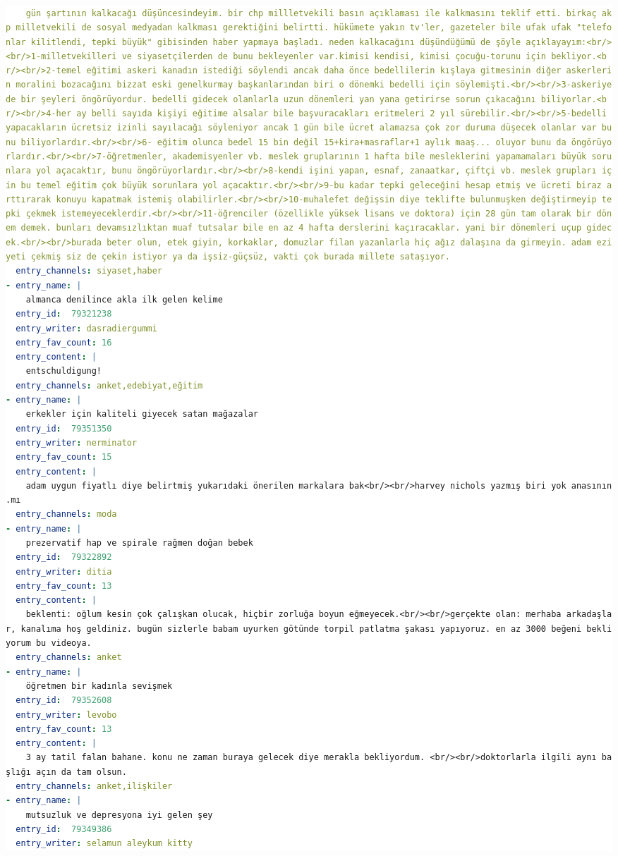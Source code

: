 ```yaml
    gün şartının kalkacağı düşüncesindeyim. bir chp millletvekili basın açıklaması ile kalkmasını teklif etti. birkaç akp milletvekili de sosyal medyadan kalkması gerektiğini belirtti. hükümete yakın tv'ler, gazeteler bile ufak ufak "telefonlar kilitlendi, tepki büyük" gibisinden haber yapmaya başladı. neden kalkacağını düşündüğümü de şöyle açıklayayım:<br/><br/>1-milletvekilleri ve siyasetçilerden de bunu bekleyenler var.kimisi kendisi, kimisi çocuğu-torunu için bekliyor.<br/><br/>2-temel eğitimi askeri kanadın istediği söylendi ancak daha önce bedellilerin kışlaya gitmesinin diğer askerlerin moralini bozacağını bizzat eski genelkurmay başkanlarından biri o dönemki bedelli için söylemişti.<br/><br/>3-askeriye de bir şeyleri öngörüyordur. bedelli gidecek olanlarla uzun dönemleri yan yana getirirse sorun çıkacağını biliyorlar.<br/><br/>4-her ay belli sayıda kişiyi eğitime alsalar bile başvuracakları eritmeleri 2 yıl sürebilir.<br/><br/>5-bedelli yapacakların ücretsiz izinli sayılacağı söyleniyor ancak 1 gün bile ücret alamazsa çok zor duruma düşecek olanlar var bunu biliyorlardır.<br/><br/>6- eğitim olunca bedel 15 bin değil 15+kira+masraflar+1 aylık maaş... oluyor bunu da öngörüyorlardır.<br/><br/>7-öğretmenler, akademisyenler vb. meslek gruplarının 1 hafta bile mesleklerini yapamamaları büyük sorunlara yol açacaktır, bunu öngörüyorlardır.<br/><br/>8-kendi işini yapan, esnaf, zanaatkar, çiftçi vb. meslek grupları için bu temel eğitim çok büyük sorunlara yol açacaktır.<br/><br/>9-bu kadar tepki geleceğini hesap etmiş ve ücreti biraz arttırarak konuyu kapatmak istemiş olabilirler.<br/><br/>10-muhalefet değişsin diye teklifte bulunmuşken değiştirmeyip tepki çekmek istemeyeceklerdir.<br/><br/>11-öğrenciler (özellikle yüksek lisans ve doktora) için 28 gün tam olarak bir dönem demek. bunları devamsızlıktan muaf tutsalar bile en az 4 hafta derslerini kaçıracaklar. yani bir dönemleri uçup gidecek.<br/><br/>burada beter olun, etek giyin, korkaklar, domuzlar filan yazanlarla hiç ağız dalaşına da girmeyin. adam eziyeti çekmiş siz de çekin istiyor ya da işsiz-güçsüz, vakti çok burada millete sataşıyor.
  entry_channels: siyaset,haber
- entry_name: |
    almanca denilince akla ilk gelen kelime
  entry_id:  79321238
  entry_writer: dasradiergummi
  entry_fav_count: 16
  entry_content: |
    entschuldigung!
  entry_channels: anket,edebiyat,eğitim
- entry_name: |
    erkekler için kaliteli giyecek satan mağazalar
  entry_id:  79351350
  entry_writer: nerminator
  entry_fav_count: 15
  entry_content: |
    adam uygun fiyatlı diye belirtmiş yukarıdaki önerilen markalara bak<br/><br/>harvey nichols yazmış biri yok anasının .mı
  entry_channels: moda
- entry_name: |
    prezervatif hap ve spirale rağmen doğan bebek
  entry_id:  79322892
  entry_writer: ditia
  entry_fav_count: 13
  entry_content: |
    beklenti: oğlum kesin çok çalışkan olucak, hiçbir zorluğa boyun eğmeyecek.<br/><br/>gerçekte olan: merhaba arkadaşlar, kanalıma hoş geldiniz. bugün sizlerle babam uyurken götünde torpil patlatma şakası yapıyoruz. en az 3000 beğeni bekliyorum bu videoya.
  entry_channels: anket
- entry_name: |
    öğretmen bir kadınla sevişmek
  entry_id:  79352608
  entry_writer: levobo
  entry_fav_count: 13
  entry_content: |
    3 ay tatil falan bahane. konu ne zaman buraya gelecek diye merakla bekliyordum. <br/><br/>doktorlarla ilgili aynı başlığı açın da tam olsun.
  entry_channels: anket,ilişkiler
- entry_name: |
    mutsuzluk ve depresyona iyi gelen şey
  entry_id:  79349386
  entry_writer: selamun aleykum kitty
```